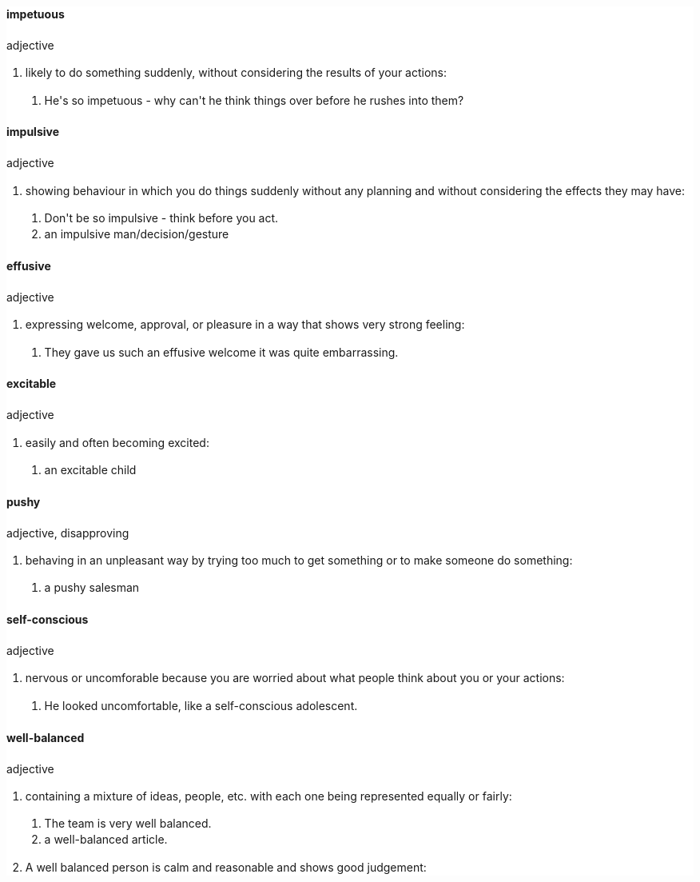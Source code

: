 #### impetuous
adjective

1. likely to do something suddenly, without considering the results of your actions:
   
   1. He's so impetuous - why can't he think things over before he rushes into them?

#### impulsive
adjective

1. showing behaviour in which you do things suddenly without any planning and without considering the effects they may have:
   
   1. Don't be so impulsive - think before you act.
   2. an impulsive man/decision/gesture

#### effusive
adjective

1. expressing welcome, approval, or pleasure in a way that shows very strong feeling:
   
   1. They gave us such an effusive welcome it was quite embarrassing.


#### excitable
adjective

1. easily and often becoming excited:
   
   1. an excitable child


#### pushy
adjective, disapproving

1. behaving in an unpleasant way by trying too much to get something or to make someone do something:
   
   1. a pushy salesman


#### self-conscious
adjective

1. nervous or uncomforable because you are worried about what people think about you or your actions:
   
   1. He looked uncomfortable, like a self-conscious adolescent.


#### well-balanced
adjective

1. containing a mixture of ideas, people, etc. with each one being represented equally or fairly:
   
   1. The team is very well balanced.
   2. a well-balanced article.

2. A well balanced person is calm and reasonable and shows good judgement:
   